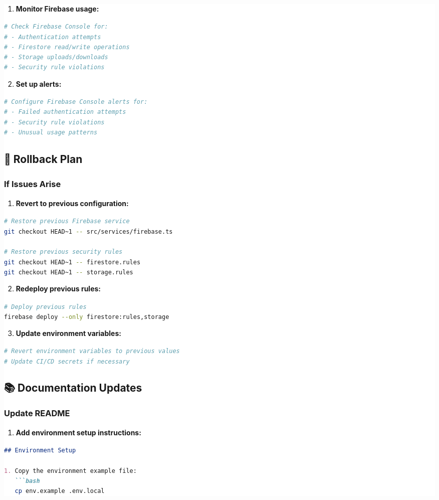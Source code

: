 1. **Monitor Firebase usage:**
```bash
# Check Firebase Console for:
# - Authentication attempts
# - Firestore read/write operations
# - Storage uploads/downloads
# - Security rule violations
```

2. **Set up alerts:**
```bash
# Configure Firebase Console alerts for:
# - Failed authentication attempts
# - Security rule violations
# - Unusual usage patterns
```

## 🔄 **Rollback Plan**

### **If Issues Arise**

1. **Revert to previous configuration:**
```bash
# Restore previous Firebase service
git checkout HEAD~1 -- src/services/firebase.ts

# Restore previous security rules
git checkout HEAD~1 -- firestore.rules
git checkout HEAD~1 -- storage.rules
```

2. **Redeploy previous rules:**
```bash
# Deploy previous rules
firebase deploy --only firestore:rules,storage
```

3. **Update environment variables:**
```bash
# Revert environment variables to previous values
# Update CI/CD secrets if necessary
```

## 📚 **Documentation Updates**

### **Update README**

1. **Add environment setup instructions:**
```markdown
## Environment Setup

1. Copy the environment example file:
   ```bash
   cp env.example .env.local
   ```
